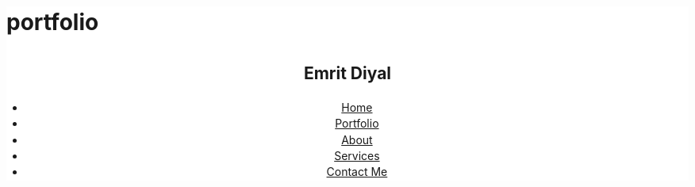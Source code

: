 # portfolio
<!DOCTYPE html>
<html lang="en">

<head>
    <meta charset="UTF-8">
    <meta name="viewport" 
          content="width=device-width, initial-scale=1.0">
    <title>My Portfolio</title>
    <link rel="stylesheet" 
          href=
"https://cdnjs.cloudflare.com/ajax/libs/font-awesome/6.4.2/css/all.min.css"
          integrity=
"sha512-z3gLpd7yknf1YoNbCzqRKc4qyor8gaKU1qmn+CShxbuBusANI9QpRohGBreCFkKxLhei6S9CQXFEbbKuqLg0DA=="
             crossorigin="anonymous" referrerpolicy="no-referrer" />
    <link rel="stylesheet" href="style.css">
    <link rel="stylesheet" href="responsive.css">
</head>

<body>
    <!-- Navbar header section -->
    <header class="header">
        <nav class="navbar">
            <div class="logo">
                <h2 class="logo-heading">Emrit Diyal</h2>
            </div>
            <div class="hamburger" id="hamburger">
                <i class="fas fa-bars hamburger-icon"></i>
                <i class="fas fa-times cross-icon"></i>
            </div>
            <div class="menu">
                <ul class="menu-list">
                    <li class="menu-list-items">
                        <a class="links" href="#home">
                              Home
                          </a>
                    </li>
                    <li class="menu-list-items">
                        <a class="links" href="#portfolio">
                              Portfolio
                          </a>
                    </li>
                    <li class="menu-list-items">
                        <a class="links" href="#about">
                              About
                          </a>
                    </li>
                    <li class="menu-list-items">
                        <a class="links" href="#services">
                              Services
                          </a>
                    </li>
                    <li class="menu-list-items">
                        <a class="links" href="#contact">
                              Contact Me
                          </a>
                    </li>
                </ul>
            </div>
        </nav>
    </header>

